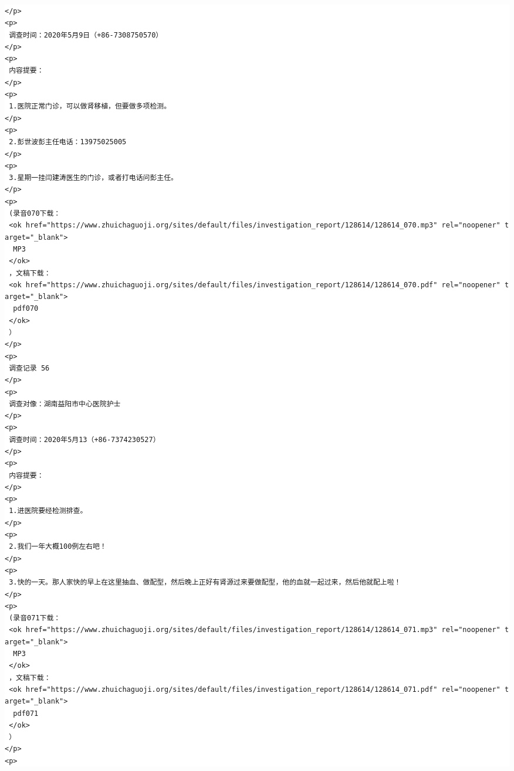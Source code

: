     </p>
    <p>
     调查时间：2020年5月9日（+86-7308750570）
    </p>
    <p>
     内容提要：
    </p>
    <p>
     1.医院正常门诊，可以做肾移植，但要做多项检测。
    </p>
    <p>
     2.彭世波彭主任电话：13975025005
    </p>
    <p>
     3.星期一挂闫建涛医生的门诊，或者打电话问彭主任。
    </p>
    <p>
     (录音070下载：
     <ok href="https://www.zhuichaguoji.org/sites/default/files/investigation_report/128614/128614_070.mp3" rel="noopener" target="_blank">
      MP3
     </ok>
     ，文稿下载：
     <ok href="https://www.zhuichaguoji.org/sites/default/files/investigation_report/128614/128614_070.pdf" rel="noopener" target="_blank">
      pdf070
     </ok>
     ）
    </p>
    <p>
     调查记录 56
    </p>
    <p>
     调查对像：湖南益阳市中心医院护士
    </p>
    <p>
     调查时间：2020年5月13（+86-7374230527）
    </p>
    <p>
     内容提要：
    </p>
    <p>
     1.进医院要经检测排查。
    </p>
    <p>
     2.我们一年大概100例左右吧！
    </p>
    <p>
     3.快的一天。那人家快的早上在这里抽血、做配型，然后晚上正好有肾源过来要做配型，他的血就一起过来，然后他就配上啦！
    </p>
    <p>
     (录音071下载：
     <ok href="https://www.zhuichaguoji.org/sites/default/files/investigation_report/128614/128614_071.mp3" rel="noopener" target="_blank">
      MP3
     </ok>
     ，文稿下载：
     <ok href="https://www.zhuichaguoji.org/sites/default/files/investigation_report/128614/128614_071.pdf" rel="noopener" target="_blank">
      pdf071
     </ok>
     ）
    </p>
    <p>